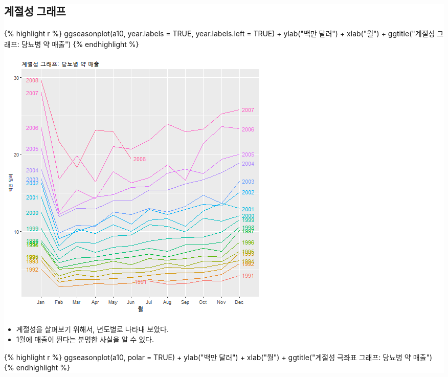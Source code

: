 ## 계절성 그래프

{% highlight r %}
ggseasonplot(a10, year.labels = TRUE, year.labels.left = TRUE) +
  ylab("백만 달러") +
  xlab("월") +
  ggtitle("계절성 그래프: 당뇨병 약 매출")
{% endhighlight %}

![plot of chunk unnamed-chunk-6](/assets/images/Anal_TS_Base/unnamed-chunk-6-1.png)
- 계절성을 살펴보기 위해서, 년도별로 나타내 보았다. 
- 1월에 매출이 뛴다는 분명한 사실을 알 수 있다.


{% highlight r %}
ggseasonplot(a10, polar = TRUE) +
  ylab("백만 달러") +
  xlab("월") +
  ggtitle("계절성 극좌표 그래프: 당뇨병 약 매출")
{% endhighlight %}
